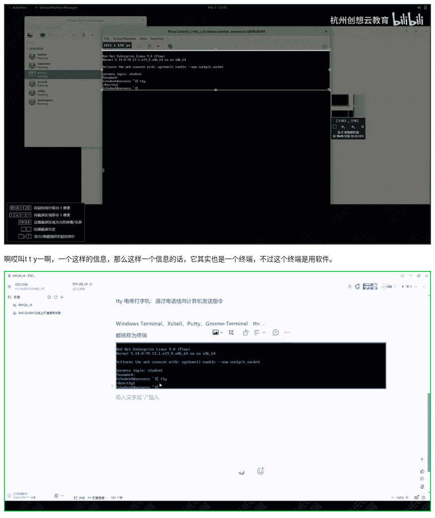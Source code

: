 ![](img/c517caefe2c69b9d084c9d7dfae06a4b_96.png)

啊哎叫t t y一啊，一个这样的信息，那么这样一个信息的话，它其实也是一个终端，不过这个终端是用软件。



![](img/c517caefe2c69b9d084c9d7dfae06a4b_98.png)
